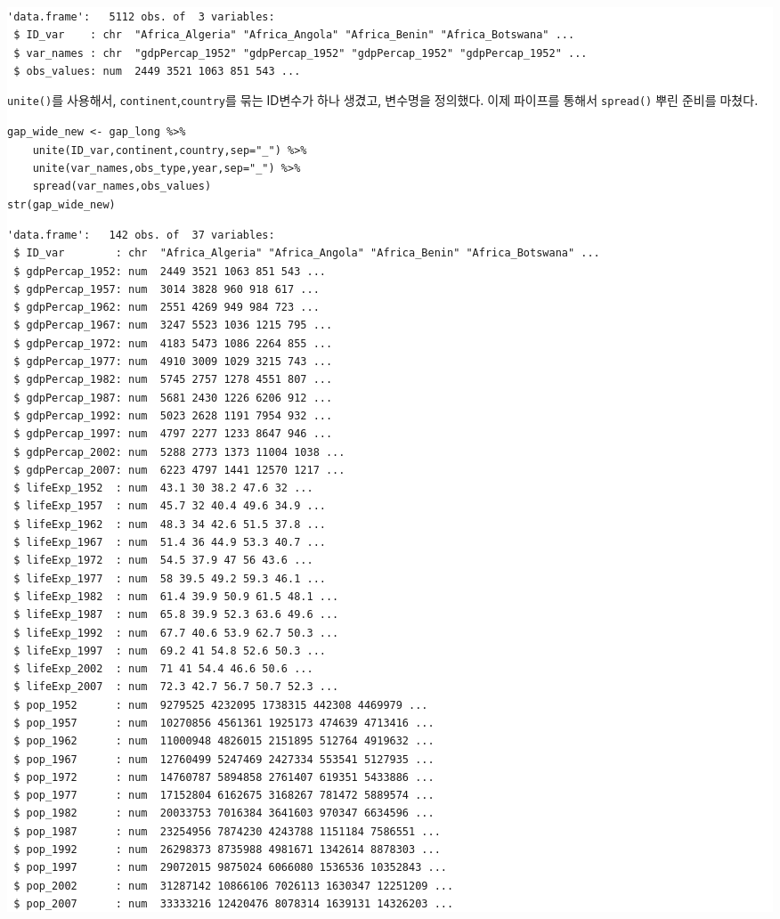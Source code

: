 

~~~{.output}
'data.frame':	5112 obs. of  3 variables:
 $ ID_var    : chr  "Africa_Algeria" "Africa_Angola" "Africa_Benin" "Africa_Botswana" ...
 $ var_names : chr  "gdpPercap_1952" "gdpPercap_1952" "gdpPercap_1952" "gdpPercap_1952" ...
 $ obs_values: num  2449 3521 1063 851 543 ...

~~~

`unite()`를 사용해서, `continent`,`country`를 묶는 ID변수가 하나 생겼고, 변수명을 정의했다.
이제 파이프를 통해서 `spread()` 뿌린 준비를 마쳤다.


~~~{.r}
gap_wide_new <- gap_long %>% 
    unite(ID_var,continent,country,sep="_") %>%
    unite(var_names,obs_type,year,sep="_") %>%
    spread(var_names,obs_values)
str(gap_wide_new)
~~~



~~~{.output}
'data.frame':	142 obs. of  37 variables:
 $ ID_var        : chr  "Africa_Algeria" "Africa_Angola" "Africa_Benin" "Africa_Botswana" ...
 $ gdpPercap_1952: num  2449 3521 1063 851 543 ...
 $ gdpPercap_1957: num  3014 3828 960 918 617 ...
 $ gdpPercap_1962: num  2551 4269 949 984 723 ...
 $ gdpPercap_1967: num  3247 5523 1036 1215 795 ...
 $ gdpPercap_1972: num  4183 5473 1086 2264 855 ...
 $ gdpPercap_1977: num  4910 3009 1029 3215 743 ...
 $ gdpPercap_1982: num  5745 2757 1278 4551 807 ...
 $ gdpPercap_1987: num  5681 2430 1226 6206 912 ...
 $ gdpPercap_1992: num  5023 2628 1191 7954 932 ...
 $ gdpPercap_1997: num  4797 2277 1233 8647 946 ...
 $ gdpPercap_2002: num  5288 2773 1373 11004 1038 ...
 $ gdpPercap_2007: num  6223 4797 1441 12570 1217 ...
 $ lifeExp_1952  : num  43.1 30 38.2 47.6 32 ...
 $ lifeExp_1957  : num  45.7 32 40.4 49.6 34.9 ...
 $ lifeExp_1962  : num  48.3 34 42.6 51.5 37.8 ...
 $ lifeExp_1967  : num  51.4 36 44.9 53.3 40.7 ...
 $ lifeExp_1972  : num  54.5 37.9 47 56 43.6 ...
 $ lifeExp_1977  : num  58 39.5 49.2 59.3 46.1 ...
 $ lifeExp_1982  : num  61.4 39.9 50.9 61.5 48.1 ...
 $ lifeExp_1987  : num  65.8 39.9 52.3 63.6 49.6 ...
 $ lifeExp_1992  : num  67.7 40.6 53.9 62.7 50.3 ...
 $ lifeExp_1997  : num  69.2 41 54.8 52.6 50.3 ...
 $ lifeExp_2002  : num  71 41 54.4 46.6 50.6 ...
 $ lifeExp_2007  : num  72.3 42.7 56.7 50.7 52.3 ...
 $ pop_1952      : num  9279525 4232095 1738315 442308 4469979 ...
 $ pop_1957      : num  10270856 4561361 1925173 474639 4713416 ...
 $ pop_1962      : num  11000948 4826015 2151895 512764 4919632 ...
 $ pop_1967      : num  12760499 5247469 2427334 553541 5127935 ...
 $ pop_1972      : num  14760787 5894858 2761407 619351 5433886 ...
 $ pop_1977      : num  17152804 6162675 3168267 781472 5889574 ...
 $ pop_1982      : num  20033753 7016384 3641603 970347 6634596 ...
 $ pop_1987      : num  23254956 7874230 4243788 1151184 7586551 ...
 $ pop_1992      : num  26298373 8735988 4981671 1342614 8878303 ...
 $ pop_1997      : num  29072015 9875024 6066080 1536536 10352843 ...
 $ pop_2002      : num  31287142 10866106 7026113 1630347 12251209 ...
 $ pop_2007      : num  33333216 12420476 8078314 1639131 14326203 ...

~~~
